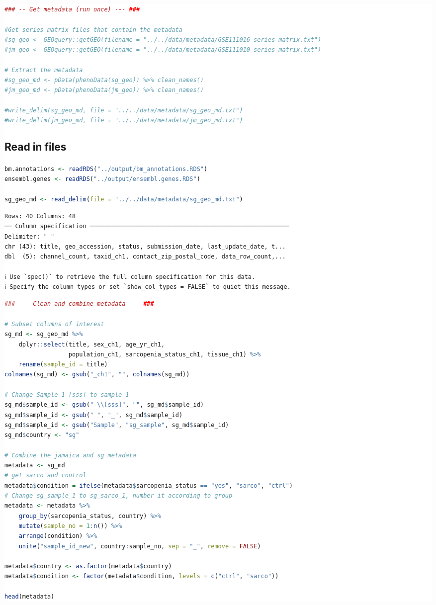 ``` r
### -- Get metadata (run once) --- ###  

#Get series matrix files that contain the metadata
#sg_geo <- GEOquery::getGEO(filename = "../../data/metadata/GSE111016_series_matrix.txt")
#jm_geo <- GEOquery::getGEO(filename = "../../data/metadata/GSE111010_series_matrix.txt")

# Extract the metadata
#sg_geo_md <- pData(phenoData(sg_geo)) %>% clean_names()
#jm_geo_md <- pData(phenoData(jm_geo)) %>% clean_names()

#write_delim(sg_geo_md, file = "../../data/metadata/sg_geo_md.txt")
#write_delim(jm_geo_md, file = "../../data/metadata/jm_geo_md.txt")
```

## Read in files

``` r
bm.annotations <- readRDS("../output/bm_annotations.RDS")
ensembl.genes <- readRDS("../output/ensembl.genes.RDS")

sg_geo_md <- read_delim(file = "../../data/metadata/sg_geo_md.txt")
```

    Rows: 40 Columns: 48
    ── Column specification ────────────────────────────────────────────────────────
    Delimiter: " "
    chr (43): title, geo_accession, status, submission_date, last_update_date, t...
    dbl  (5): channel_count, taxid_ch1, contact_zip_postal_code, data_row_count,...

    ℹ Use `spec()` to retrieve the full column specification for this data.
    ℹ Specify the column types or set `show_col_types = FALSE` to quiet this message.

``` r
### --- Clean and combine metadata --- ### 

# Subset columns of interest
sg_md <- sg_geo_md %>% 
    dplyr::select(title, sex_ch1, age_yr_ch1, 
                  population_ch1, sarcopenia_status_ch1, tissue_ch1) %>% 
    rename(sample_id = title)
colnames(sg_md) <- gsub("_ch1", "", colnames(sg_md))

# Change Sample 1 [sss] to sample_1
sg_md$sample_id <- gsub(" \\[sss]", "", sg_md$sample_id)
sg_md$sample_id <- gsub(" ", "_", sg_md$sample_id)
sg_md$sample_id <- gsub("Sample", "sg_sample", sg_md$sample_id)
sg_md$country <- "sg"

# Combine the jamaica and sg metadata
metadata <- sg_md
# get sarco and control
metadata$condition = ifelse(metadata$sarcopenia_status == "yes", "sarco", "ctrl")
# Change sg_sample_1 to sg_sarco_1, number it according to group
metadata <- metadata %>% 
    group_by(sarcopenia_status, country) %>% 
    mutate(sample_no = 1:n()) %>% 
    arrange(condition) %>% 
    unite("sample_id_new", country:sample_no, sep = "_", remove = FALSE)

metadata$country <- as.factor(metadata$country)
metadata$condition <- factor(metadata$condition, levels = c("ctrl", "sarco"))

head(metadata)
```
